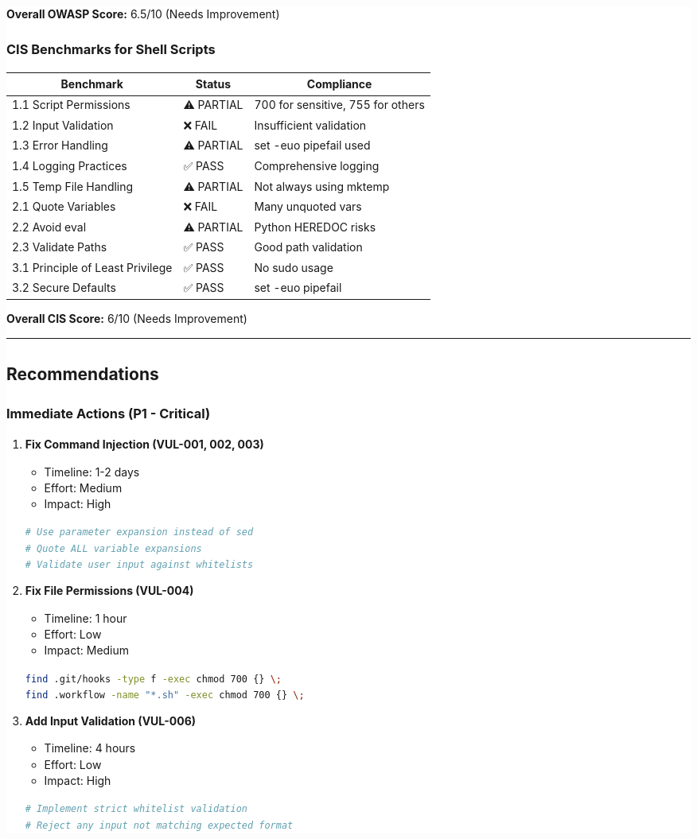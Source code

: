**Overall OWASP Score:** 6.5/10 (Needs Improvement)

### CIS Benchmarks for Shell Scripts

| Benchmark | Status | Compliance |
|-----------|--------|------------|
| 1.1 Script Permissions | ⚠️ PARTIAL | 700 for sensitive, 755 for others |
| 1.2 Input Validation | ❌ FAIL | Insufficient validation |
| 1.3 Error Handling | ⚠️ PARTIAL | set -euo pipefail used |
| 1.4 Logging Practices | ✅ PASS | Comprehensive logging |
| 1.5 Temp File Handling | ⚠️ PARTIAL | Not always using mktemp |
| 2.1 Quote Variables | ❌ FAIL | Many unquoted vars |
| 2.2 Avoid eval | ⚠️ PARTIAL | Python HEREDOC risks |
| 2.3 Validate Paths | ✅ PASS | Good path validation |
| 3.1 Principle of Least Privilege | ✅ PASS | No sudo usage |
| 3.2 Secure Defaults | ✅ PASS | set -euo pipefail |

**Overall CIS Score:** 6/10 (Needs Improvement)

---

## Recommendations

### Immediate Actions (P1 - Critical)

1. **Fix Command Injection (VUL-001, 002, 003)**
   - Timeline: 1-2 days
   - Effort: Medium
   - Impact: High
   ```bash
   # Use parameter expansion instead of sed
   # Quote ALL variable expansions
   # Validate user input against whitelists
   ```

2. **Fix File Permissions (VUL-004)**
   - Timeline: 1 hour
   - Effort: Low
   - Impact: Medium
   ```bash
   find .git/hooks -type f -exec chmod 700 {} \;
   find .workflow -name "*.sh" -exec chmod 700 {} \;
   ```

3. **Add Input Validation (VUL-006)**
   - Timeline: 4 hours
   - Effort: Low
   - Impact: High
   ```bash
   # Implement strict whitelist validation
   # Reject any input not matching expected format
   ```
